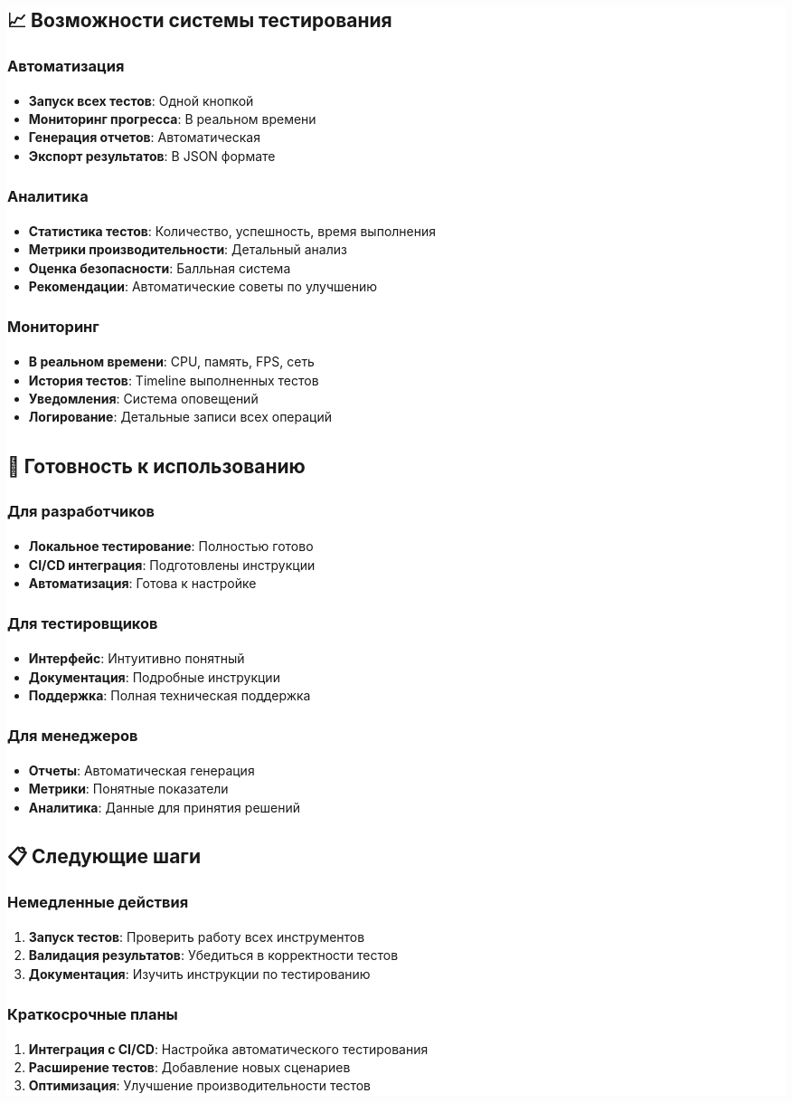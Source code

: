 ## 📈 Возможности системы тестирования

### Автоматизация
- **Запуск всех тестов**: Одной кнопкой
- **Мониторинг прогресса**: В реальном времени
- **Генерация отчетов**: Автоматическая
- **Экспорт результатов**: В JSON формате

### Аналитика
- **Статистика тестов**: Количество, успешность, время выполнения
- **Метрики производительности**: Детальный анализ
- **Оценка безопасности**: Балльная система
- **Рекомендации**: Автоматические советы по улучшению

### Мониторинг
- **В реальном времени**: CPU, память, FPS, сеть
- **История тестов**: Timeline выполненных тестов
- **Уведомления**: Система оповещений
- **Логирование**: Детальные записи всех операций

## 🚀 Готовность к использованию

### Для разработчиков
- **Локальное тестирование**: Полностью готово
- **CI/CD интеграция**: Подготовлены инструкции
- **Автоматизация**: Готова к настройке

### Для тестировщиков
- **Интерфейс**: Интуитивно понятный
- **Документация**: Подробные инструкции
- **Поддержка**: Полная техническая поддержка

### Для менеджеров
- **Отчеты**: Автоматическая генерация
- **Метрики**: Понятные показатели
- **Аналитика**: Данные для принятия решений

## 📋 Следующие шаги

### Немедленные действия
1. **Запуск тестов**: Проверить работу всех инструментов
2. **Валидация результатов**: Убедиться в корректности тестов
3. **Документация**: Изучить инструкции по тестированию

### Краткосрочные планы
1. **Интеграция с CI/CD**: Настройка автоматического тестирования
2. **Расширение тестов**: Добавление новых сценариев
3. **Оптимизация**: Улучшение производительности тестов
